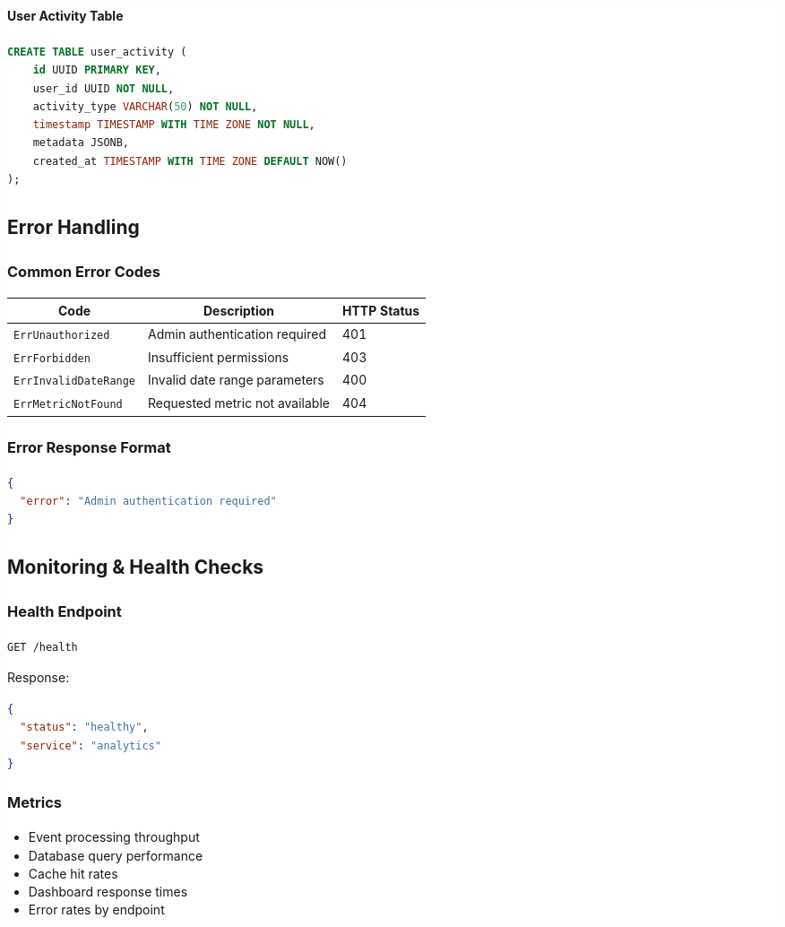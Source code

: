 #### User Activity Table

```sql
CREATE TABLE user_activity (
    id UUID PRIMARY KEY,
    user_id UUID NOT NULL,
    activity_type VARCHAR(50) NOT NULL,
    timestamp TIMESTAMP WITH TIME ZONE NOT NULL,
    metadata JSONB,
    created_at TIMESTAMP WITH TIME ZONE DEFAULT NOW()
);
```

## Error Handling

### Common Error Codes

| Code                  | Description                    | HTTP Status |
| --------------------- | ------------------------------ | ----------- |
| `ErrUnauthorized`     | Admin authentication required  | 401         |
| `ErrForbidden`        | Insufficient permissions       | 403         |
| `ErrInvalidDateRange` | Invalid date range parameters  | 400         |
| `ErrMetricNotFound`   | Requested metric not available | 404         |

### Error Response Format

```json
{
  "error": "Admin authentication required"
}
```

## Monitoring & Health Checks

### Health Endpoint

```http
GET /health
```

Response:

```json
{
  "status": "healthy",
  "service": "analytics"
}
```

### Metrics

- Event processing throughput
- Database query performance
- Cache hit rates
- Dashboard response times
- Error rates by endpoint
